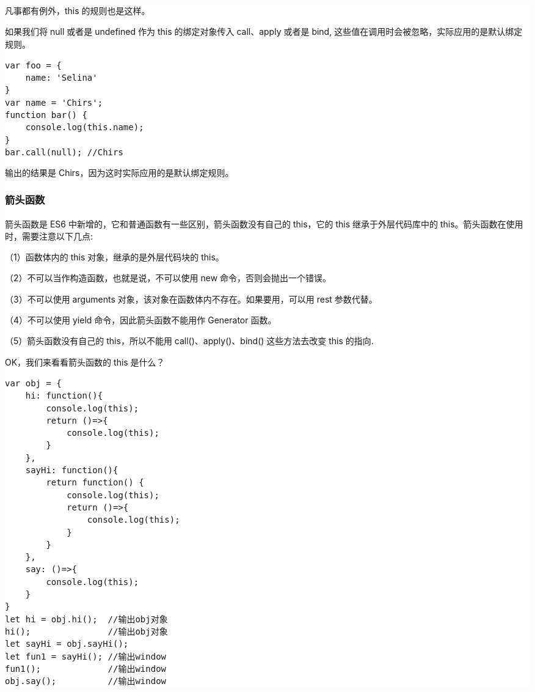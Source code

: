 凡事都有例外，this 的规则也是这样。

如果我们将 null 或者是 undefined 作为 this 的绑定对象传入 call、apply 或者是 bind, 这些值在调用时会被忽略，实际应用的是默认绑定规则。

<pre>var foo = {
    name: 'Selina'
}
var name = 'Chirs';
function bar() {
    console.log(this.name);
}
bar.call(null); //Chirs </pre>

输出的结果是 Chirs，因为这时实际应用的是默认绑定规则。

### 箭头函数

箭头函数是 ES6 中新增的，它和普通函数有一些区别，箭头函数没有自己的 this，它的 this 继承于外层代码库中的 this。箭头函数在使用时，需要注意以下几点:

（1）函数体内的 this 对象，继承的是外层代码块的 this。

（2）不可以当作构造函数，也就是说，不可以使用 new 命令，否则会抛出一个错误。

（3）不可以使用 arguments 对象，该对象在函数体内不存在。如果要用，可以用 rest 参数代替。

（4）不可以使用 yield 命令，因此箭头函数不能用作 Generator 函数。

（5）箭头函数没有自己的 this，所以不能用 call()、apply()、bind() 这些方法去改变 this 的指向.

OK，我们来看看箭头函数的 this 是什么？

<pre>var obj = {
    hi: function(){
        console.log(this);
        return ()=>{
            console.log(this);
        }
    },
    sayHi: function(){
        return function() {
            console.log(this);
            return ()=>{
                console.log(this);
            }
        }
    },
    say: ()=>{
        console.log(this);
    }
}
let hi = obj.hi();  //输出obj对象
hi();               //输出obj对象
let sayHi = obj.sayHi();
let fun1 = sayHi(); //输出window
fun1();             //输出window
obj.say();          //输出window</pre>
